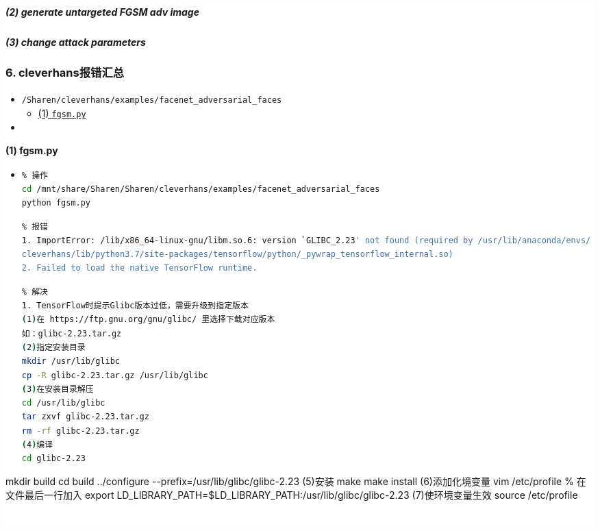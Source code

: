 

##### (2) generate untargeted FGSM adv image <span id = "generate-untargeted-FGSM-adv-image">



##### (3) change attack parameters <span id = "change-attack-parameters">



### 6. cleverhans报错汇总 <span id = "cleverhans报错汇总">

- `/Sharen/cleverhans/examples/facenet_adversarial_faces`
  - [(1) `fgsm.py`](#fgsm-py)
- 



**(1) fgsm.py** <span id = "fgsm-py">

- ```bash
  % 操作
  cd /mnt/share/Sharen/Sharen/cleverhans/examples/facenet_adversarial_faces
  python fgsm.py
  ```

  ```bash
  % 报错
  1. ImportError: /lib/x86_64-linux-gnu/libm.so.6: version `GLIBC_2.23' not found (required by /usr/lib/anaconda/envs/cleverhans/lib/python3.7/site-packages/tensorflow/python/_pywrap_tensorflow_internal.so)
  2. Failed to load the native TensorFlow runtime.
  ```

  ```bash
  % 解决
  1. TensorFlow时提示Glibc版本过低，需要升级到指定版本
  (1)在 https://ftp.gnu.org/gnu/glibc/ 里选择下载对应版本
  如：glibc-2.23.tar.gz
  (2)指定安装目录 
  mkdir /usr/lib/glibc 
  cp -R glibc-2.23.tar.gz /usr/lib/glibc
  (3)在安装目录解压
  cd /usr/lib/glibc
  tar zxvf glibc-2.23.tar.gz
  rm -rf glibc-2.23.tar.gz
  (4)编译
  cd glibc-2.23
mkdir build
  cd build 
../configure --prefix=/usr/lib/glibc/glibc-2.23
  (5)安装
  make 
  make install 
  (6)添加化境变量
  vim /etc/profile
  % 在文件最后一行加入
  export LD_LIBRARY_PATH=$LD_LIBRARY_PATH:/usr/lib/glibc/glibc-2.23
  (7)使环境变量生效
  source /etc/profile
  ```
  